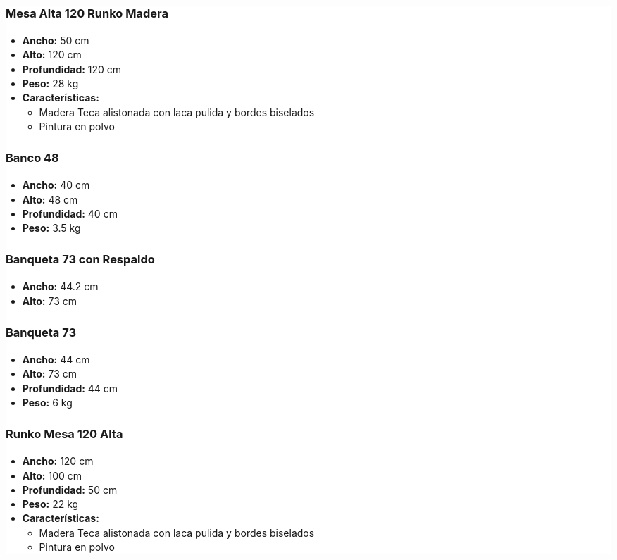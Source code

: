 ### Mesa Alta 120 Runko Madera
- **Ancho:** 50 cm
- **Alto:** 120 cm
- **Profundidad:** 120 cm
- **Peso:** 28 kg
- **Características:**
  - Madera Teca alistonada con laca pulida y bordes biselados
  - Pintura en polvo

### Banco 48
- **Ancho:** 40 cm
- **Alto:** 48 cm
- **Profundidad:** 40 cm
- **Peso:** 3.5 kg

### Banqueta 73 con Respaldo
- **Ancho:** 44.2 cm
- **Alto:** 73 cm

### Banqueta 73
- **Ancho:** 44 cm
- **Alto:** 73 cm
- **Profundidad:** 44 cm
- **Peso:** 6 kg

### Runko Mesa 120 Alta
- **Ancho:** 120 cm
- **Alto:** 100 cm
- **Profundidad:** 50 cm
- **Peso:** 22 kg
- **Características:**
  - Madera Teca alistonada con laca pulida y bordes biselados
  - Pintura en polvo